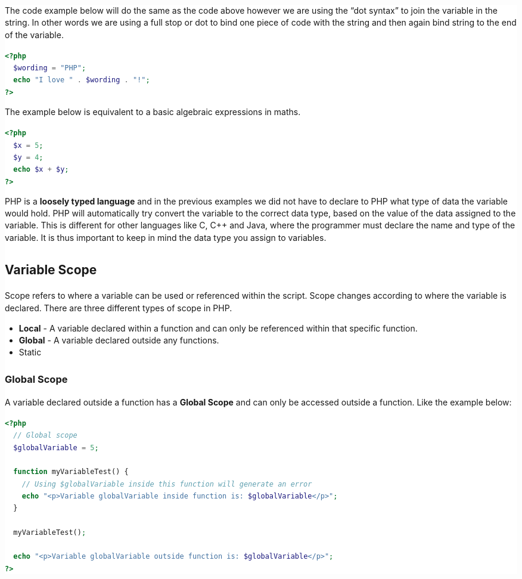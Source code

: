 The code example below will do the same as the code above however we are using the “dot syntax” to join the variable in the string. In other words we are using a full stop or dot to bind one piece of code with the string and then again bind string to the end of the variable.

```php
<?php
  $wording = "PHP";
  echo "I love " . $wording . "!";
?>
```

The example below is equivalent to a basic algebraic expressions in maths.

```php
<?php
  $x = 5;
  $y = 4;
  echo $x + $y;
?>
```

PHP is a **loosely typed language** and in the previous examples we did not have to declare to PHP what type of data the variable would hold. PHP will automatically try convert the variable to the correct data type, based on the value of the data assigned to the variable. This is different for other languages like C, C++ and Java, where the programmer must declare the name and type of the variable. It is thus important to keep in mind the data type you assign to variables.

## Variable Scope

Scope refers to where a variable can be used or referenced within the script. Scope changes according to where the variable is declared. There are three different types of scope in PHP.

* **Local** - A variable declared within a function and can only be referenced within that specific function.
* **Global** - A variable declared outside any functions.
* Static

### Global Scope

A variable declared outside a function has a **Global Scope** and can only be accessed outside a function. Like the example below:

```php
<?php
  // Global scope
  $globalVariable = 5;

  function myVariableTest() {
    // Using $globalVariable inside this function will generate an error
    echo "<p>Variable globalVariable inside function is: $globalVariable</p>";
  }

  myVariableTest();

  echo "<p>Variable globalVariable outside function is: $globalVariable</p>";
?>
```
